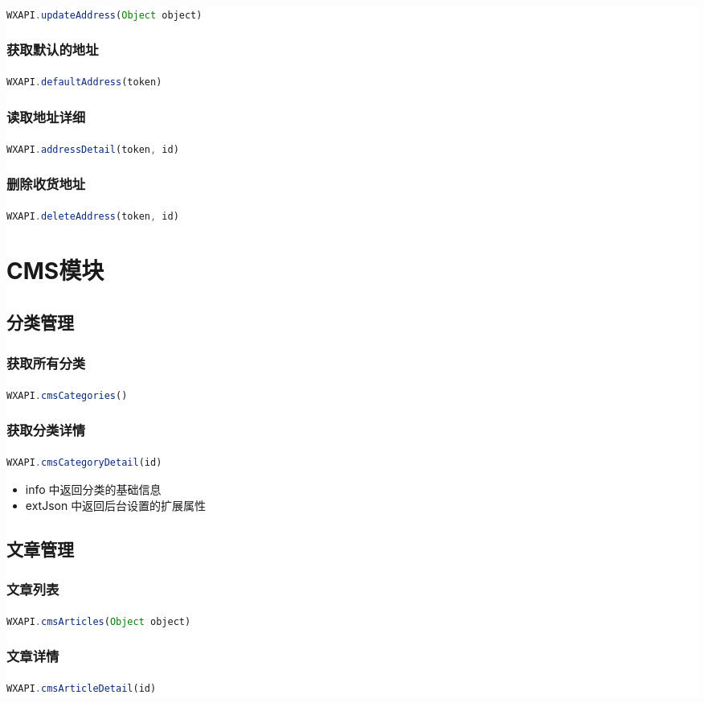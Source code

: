 ```js
WXAPI.updateAddress(Object object)
```

### 获取默认的地址

```js
WXAPI.defaultAddress(token)
```

### 读取地址详细

```js
WXAPI.addressDetail(token, id)
```

### 删除收货地址

```js
WXAPI.deleteAddress(token, id)
```

# CMS模块

## 分类管理

### 获取所有分类

```js
WXAPI.cmsCategories()
```

### 获取分类详情

```js
WXAPI.cmsCategoryDetail(id)
```

- info 中返回分类的基础信息
- extJson 中返回后台设置的扩展属性

## 文章管理

### 文章列表

```js
WXAPI.cmsArticles(Object object)
```

### 文章详情

```js
WXAPI.cmsArticleDetail(id)
```
